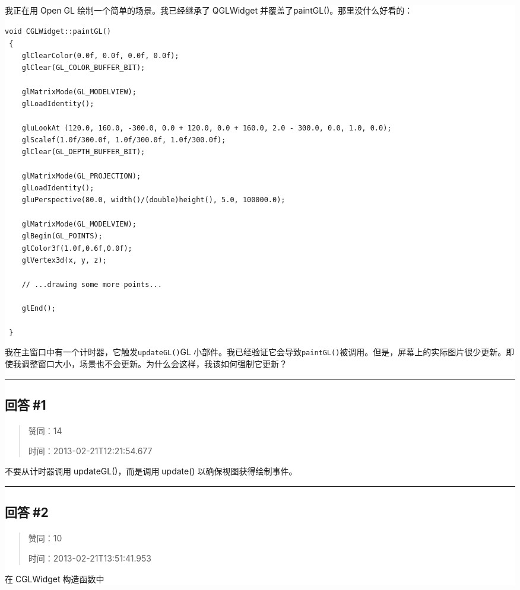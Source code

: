 我正在用 Open GL 绘制一个简单的场景。我已经继承了 QGLWidget 并覆盖了paintGL()。那里没什么好看的：

```
void CGLWidget::paintGL()
 {
    glClearColor(0.0f, 0.0f, 0.0f, 0.0f);
    glClear(GL_COLOR_BUFFER_BIT);

    glMatrixMode(GL_MODELVIEW);
    glLoadIdentity();

    gluLookAt (120.0, 160.0, -300.0, 0.0 + 120.0, 0.0 + 160.0, 2.0 - 300.0, 0.0, 1.0, 0.0);
    glScalef(1.0f/300.0f, 1.0f/300.0f, 1.0f/300.0f);
    glClear(GL_DEPTH_BUFFER_BIT);

    glMatrixMode(GL_PROJECTION);
    glLoadIdentity();
    gluPerspective(80.0, width()/(double)height(), 5.0, 100000.0);

    glMatrixMode(GL_MODELVIEW);
    glBegin(GL_POINTS);
    glColor3f(1.0f,0.6f,0.0f);
    glVertex3d(x, y, z);

    // ...drawing some more points...

    glEnd();

 } 
```

我在主窗口中有一个计时器，它触发`updateGL()`GL 小部件。我已经验证它会导致`paintGL()`被调用。但是，屏幕上的实际图片很少更新。即使我调整窗口大小，场景也不会更新。为什么会这样，我该如何强制它更新？

* * *

## 回答 #1

> 赞同：14
> 
> 时间：2013-02-21T12:21:54.677

不要从计时器调用 updateGL()，而是调用 update() 以确保视图获得绘制事件。

* * *

## 回答 #2

> 赞同：10
> 
> 时间：2013-02-21T13:51:41.953

在 CGLWidget 构造函数中
